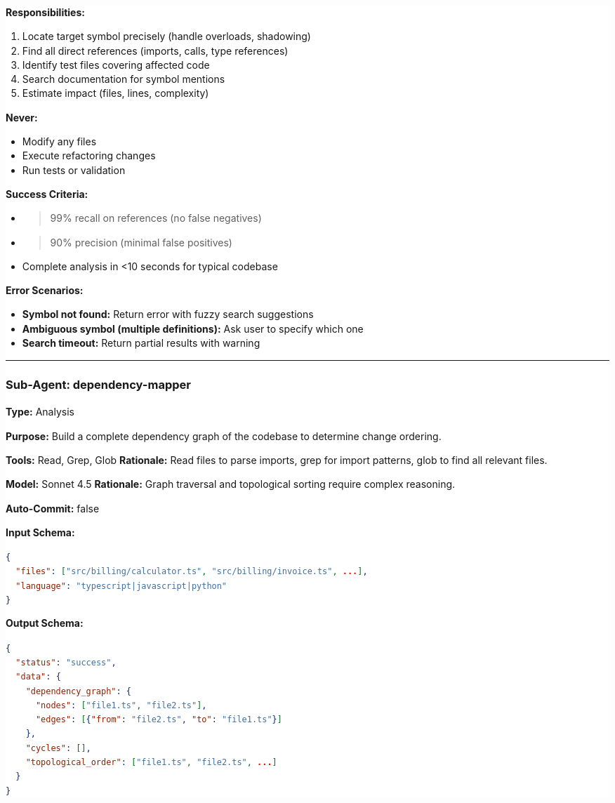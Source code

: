 **Responsibilities:**
1. Locate target symbol precisely (handle overloads, shadowing)
2. Find all direct references (imports, calls, type references)
3. Identify test files covering affected code
4. Search documentation for symbol mentions
5. Estimate impact (files, lines, complexity)

**Never:**
- Modify any files
- Execute refactoring changes
- Run tests or validation

**Success Criteria:**
- >99% recall on references (no false negatives)
- >90% precision (minimal false positives)
- Complete analysis in <10 seconds for typical codebase

**Error Scenarios:**
- **Symbol not found:** Return error with fuzzy search suggestions
- **Ambiguous symbol (multiple definitions):** Ask user to specify which one
- **Search timeout:** Return partial results with warning

---

### Sub-Agent: dependency-mapper

**Type:** Analysis

**Purpose:** Build a complete dependency graph of the codebase to determine change ordering.

**Tools:** Read, Grep, Glob
**Rationale:** Read files to parse imports, grep for import patterns, glob to find all relevant files.

**Model:** Sonnet 4.5
**Rationale:** Graph traversal and topological sorting require complex reasoning.

**Auto-Commit:** false

**Input Schema:**
```json
{
  "files": ["src/billing/calculator.ts", "src/billing/invoice.ts", ...],
  "language": "typescript|javascript|python"
}
```

**Output Schema:**
```json
{
  "status": "success",
  "data": {
    "dependency_graph": {
      "nodes": ["file1.ts", "file2.ts"],
      "edges": [{"from": "file2.ts", "to": "file1.ts"}]
    },
    "cycles": [],
    "topological_order": ["file1.ts", "file2.ts", ...]
  }
}
```
